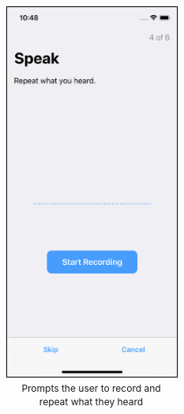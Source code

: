 <p style="float: left; font-size: 9pt; text-align: center; width: 25%; margin-right: 3%; margin-bottom: 0.5em;"><img src="SpeechInNoiseImages/SpeechInNoiseStep5.png" alt="Prompts the user to record and repeat what they heard" style="width: 100%;border: solid black 1px;">Prompts the user to record and repeat what they heard</p>
